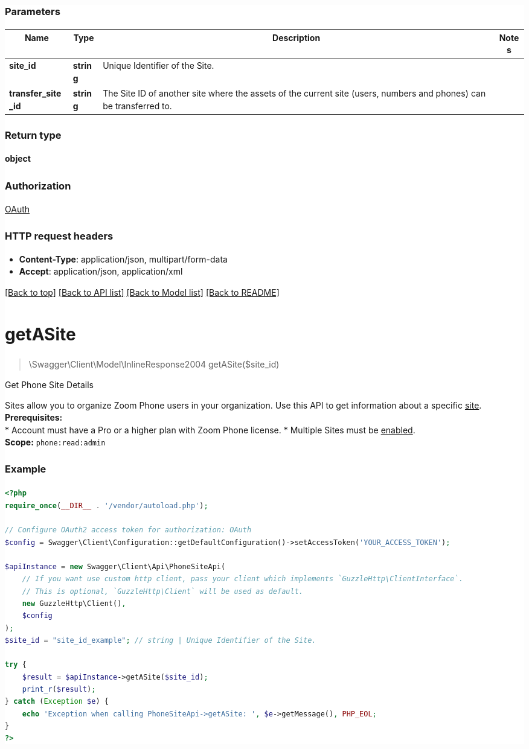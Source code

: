 ### Parameters

Name | Type | Description  | Notes
------------- | ------------- | ------------- | -------------
 **site_id** | **string**| Unique Identifier of the Site. |
 **transfer_site_id** | **string**| The Site ID of another site where the assets of the current site (users, numbers and phones) can be transferred to. |

### Return type

**object**

### Authorization

[OAuth](../../README.md#OAuth)

### HTTP request headers

 - **Content-Type**: application/json, multipart/form-data
 - **Accept**: application/json, application/xml

[[Back to top]](#) [[Back to API list]](../../README.md#documentation-for-api-endpoints) [[Back to Model list]](../../README.md#documentation-for-models) [[Back to README]](../../README.md)

# **getASite**
> \Swagger\Client\Model\InlineResponse2004 getASite($site_id)

Get Phone Site Details

Sites allow you to organize Zoom Phone users in your organization. Use this API to get information about a specific [site](https://support.zoom.us/hc/en-us/articles/360020809672).   **Prerequisites:** <br> * Account must have a Pro or a higher plan with Zoom Phone license. * Multiple Sites must be [enabled](https://support.zoom.us/hc/en-us/articles/360020809672-Managing-Multiple-Sites#h_05c88e35-1593-491f-b1a8-b7139a75dc15).<br> **Scope:** `phone:read:admin`<br>

### Example
```php
<?php
require_once(__DIR__ . '/vendor/autoload.php');

// Configure OAuth2 access token for authorization: OAuth
$config = Swagger\Client\Configuration::getDefaultConfiguration()->setAccessToken('YOUR_ACCESS_TOKEN');

$apiInstance = new Swagger\Client\Api\PhoneSiteApi(
    // If you want use custom http client, pass your client which implements `GuzzleHttp\ClientInterface`.
    // This is optional, `GuzzleHttp\Client` will be used as default.
    new GuzzleHttp\Client(),
    $config
);
$site_id = "site_id_example"; // string | Unique Identifier of the Site.

try {
    $result = $apiInstance->getASite($site_id);
    print_r($result);
} catch (Exception $e) {
    echo 'Exception when calling PhoneSiteApi->getASite: ', $e->getMessage(), PHP_EOL;
}
?>
```
